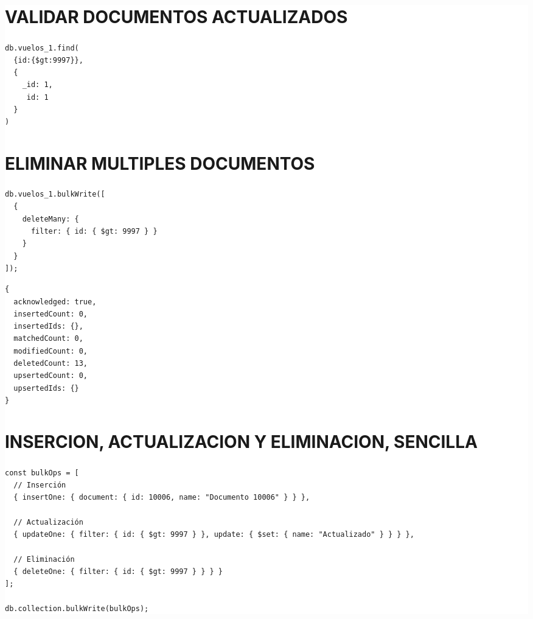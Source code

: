 # VALIDAR DOCUMENTOS ACTUALIZADOS
```mongodb
db.vuelos_1.find(
  {id:{$gt:9997}},
  {
    _id: 1,
	 id: 1
  }
)
```

# ELIMINAR MULTIPLES DOCUMENTOS

```mongodb
db.vuelos_1.bulkWrite([
  {
    deleteMany: {
      filter: { id: { $gt: 9997 } }
    }
  }
]);
```

```mongodb
{
  acknowledged: true,
  insertedCount: 0,
  insertedIds: {},
  matchedCount: 0,
  modifiedCount: 0,
  deletedCount: 13,
  upsertedCount: 0,
  upsertedIds: {}
}
```

# INSERCION, ACTUALIZACION Y ELIMINACION, SENCILLA
```mongodb
const bulkOps = [
  // Inserción
  { insertOne: { document: { id: 10006, name: "Documento 10006" } } },

  // Actualización
  { updateOne: { filter: { id: { $gt: 9997 } }, update: { $set: { name: "Actualizado" } } } },

  // Eliminación
  { deleteOne: { filter: { id: { $gt: 9997 } } } }
];

db.collection.bulkWrite(bulkOps);
```
